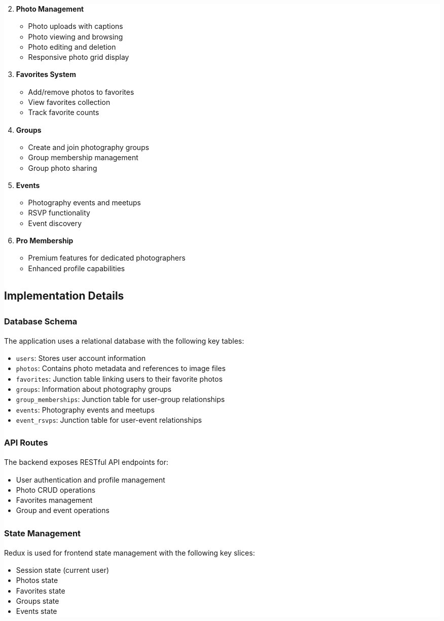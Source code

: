 2. **Photo Management**
   - Photo uploads with captions
   - Photo viewing and browsing
   - Photo editing and deletion
   - Responsive photo grid display

3. **Favorites System**
   - Add/remove photos to favorites
   - View favorites collection
   - Track favorite counts

4. **Groups**
   - Create and join photography groups
   - Group membership management
   - Group photo sharing

5. **Events**
   - Photography events and meetups
   - RSVP functionality
   - Event discovery

6. **Pro Membership**
   - Premium features for dedicated photographers
   - Enhanced profile capabilities

## Implementation Details

### Database Schema
The application uses a relational database with the following key tables:
- `users`: Stores user account information
- `photos`: Contains photo metadata and references to image files
- `favorites`: Junction table linking users to their favorite photos
- `groups`: Information about photography groups
- `group_memberships`: Junction table for user-group relationships
- `events`: Photography events and meetups
- `event_rsvps`: Junction table for user-event relationships

### API Routes
The backend exposes RESTful API endpoints for:
- User authentication and profile management
- Photo CRUD operations
- Favorites management
- Group and event operations

### State Management
Redux is used for frontend state management with the following key slices:
- Session state (current user)
- Photos state
- Favorites state
- Groups state
- Events state
